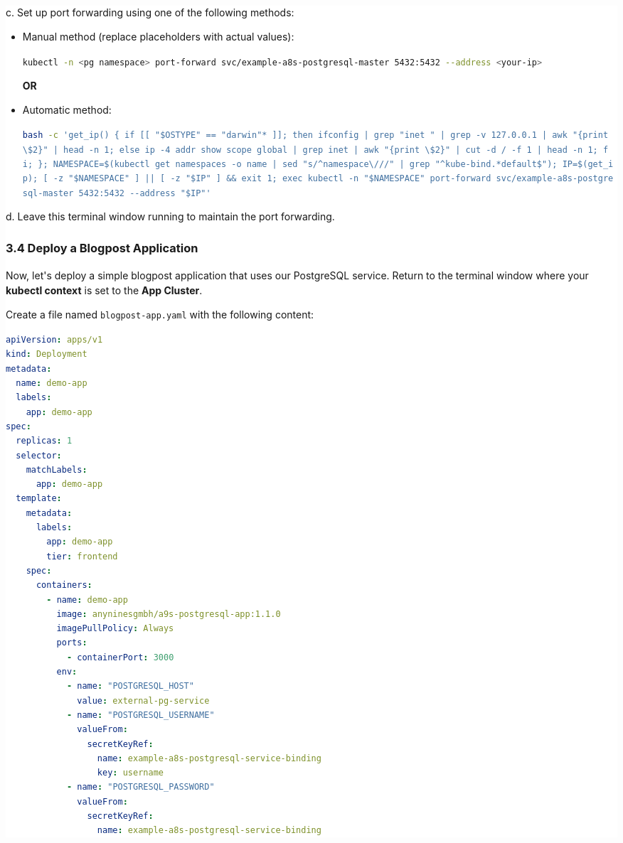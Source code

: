   c. Set up port forwarding using one of the following methods:

   - Manual method (replace placeholders with actual values):

     ```bash
     kubectl -n <pg namespace> port-forward svc/example-a8s-postgresql-master 5432:5432 --address <your-ip>
     ```

     **OR**

   - Automatic method:
      ```bash
      bash -c 'get_ip() { if [[ "$OSTYPE" == "darwin"* ]]; then ifconfig | grep "inet " | grep -v 127.0.0.1 | awk "{print \$2}" | head -n 1; else ip -4 addr show scope global | grep inet | awk "{print \$2}" | cut -d / -f 1 | head -n 1; fi; }; NAMESPACE=$(kubectl get namespaces -o name | sed "s/^namespace\///" | grep "^kube-bind.*default$"); IP=$(get_ip); [ -z "$NAMESPACE" ] || [ -z "$IP" ] && exit 1; exec kubectl -n "$NAMESPACE" port-forward svc/example-a8s-postgresql-master 5432:5432 --address "$IP"'
      ```

  d. Leave this terminal window running to maintain the port forwarding.

### 3.4 Deploy a Blogpost Application

Now, let's deploy a simple blogpost application that uses our PostgreSQL service. Return to the terminal window where
your **kubectl context** is set to the **App Cluster**.

Create a file named `blogpost-app.yaml` with the following content:

```yaml
apiVersion: apps/v1
kind: Deployment
metadata:
  name: demo-app
  labels:
    app: demo-app
spec:
  replicas: 1
  selector:
    matchLabels:
      app: demo-app
  template:
    metadata:
      labels:
        app: demo-app
        tier: frontend
    spec:
      containers:
        - name: demo-app
          image: anyninesgmbh/a9s-postgresql-app:1.1.0
          imagePullPolicy: Always
          ports:
            - containerPort: 3000
          env:
            - name: "POSTGRESQL_HOST"
              value: external-pg-service
            - name: "POSTGRESQL_USERNAME"
              valueFrom:
                secretKeyRef:
                  name: example-a8s-postgresql-service-binding 
                  key: username
            - name: "POSTGRESQL_PASSWORD"
              valueFrom:
                secretKeyRef:
                  name: example-a8s-postgresql-service-binding 
```